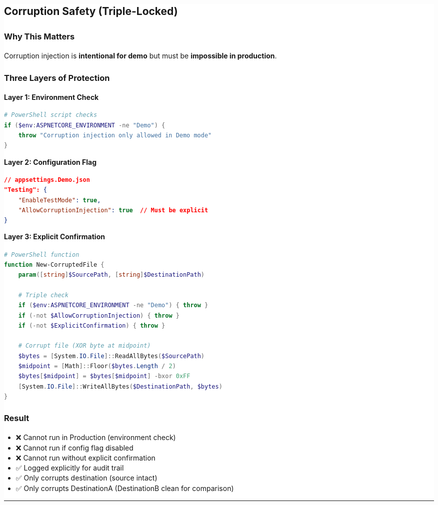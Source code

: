 
## Corruption Safety (Triple-Locked)

### Why This Matters

Corruption injection is **intentional for demo** but must be **impossible in production**.

### Three Layers of Protection

**Layer 1: Environment Check**
```powershell
# PowerShell script checks
if ($env:ASPNETCORE_ENVIRONMENT -ne "Demo") {
    throw "Corruption injection only allowed in Demo mode"
}
```

**Layer 2: Configuration Flag**
```json
// appsettings.Demo.json
"Testing": {
    "EnableTestMode": true,
    "AllowCorruptionInjection": true  // Must be explicit
}
```

**Layer 3: Explicit Confirmation**
```powershell
# PowerShell function
function New-CorruptedFile {
    param([string]$SourcePath, [string]$DestinationPath)

    # Triple check
    if ($env:ASPNETCORE_ENVIRONMENT -ne "Demo") { throw }
    if (-not $AllowCorruptionInjection) { throw }
    if (-not $ExplicitConfirmation) { throw }

    # Corrupt file (XOR byte at midpoint)
    $bytes = [System.IO.File]::ReadAllBytes($SourcePath)
    $midpoint = [Math]::Floor($bytes.Length / 2)
    $bytes[$midpoint] = $bytes[$midpoint] -bxor 0xFF
    [System.IO.File]::WriteAllBytes($DestinationPath, $bytes)
}
```

### Result

- ❌ Cannot run in Production (environment check)
- ❌ Cannot run if config flag disabled
- ❌ Cannot run without explicit confirmation
- ✅ Logged explicitly for audit trail
- ✅ Only corrupts destination (source intact)
- ✅ Only corrupts DestinationA (DestinationB clean for comparison)

---
